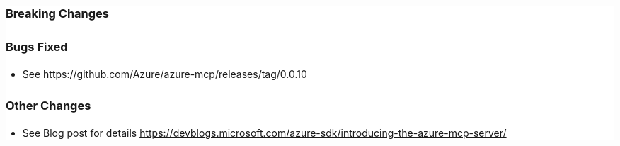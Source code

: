 ### Breaking Changes

### Bugs Fixed
- See https://github.com/Azure/azure-mcp/releases/tag/0.0.10

### Other Changes
- See Blog post for details https://devblogs.microsoft.com/azure-sdk/introducing-the-azure-mcp-server/
